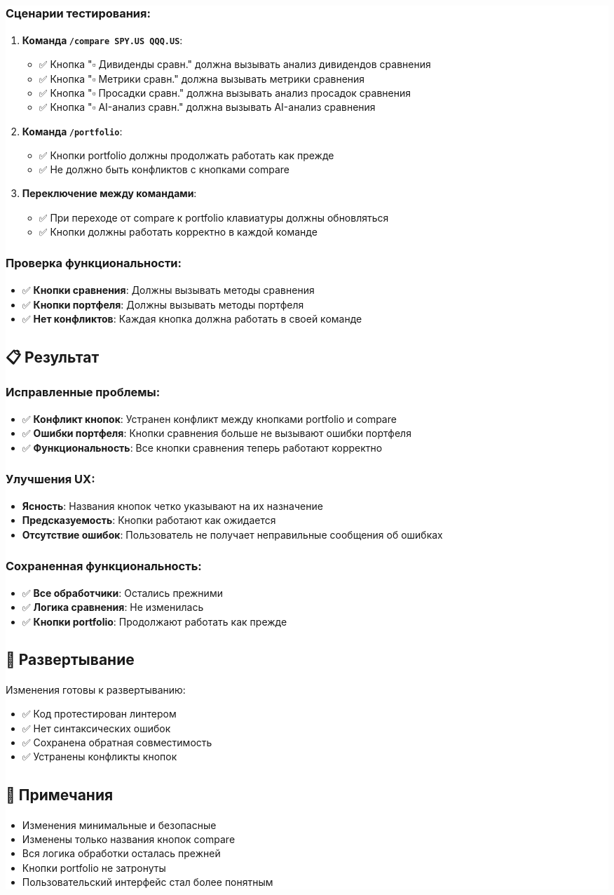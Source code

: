 ### Сценарии тестирования:
1. **Команда `/compare SPY.US QQQ.US`**:
   - ✅ Кнопка "▫️ Дивиденды сравн." должна вызывать анализ дивидендов сравнения
   - ✅ Кнопка "▫️ Метрики сравн." должна вызывать метрики сравнения
   - ✅ Кнопка "▫️ Просадки сравн." должна вызывать анализ просадок сравнения
   - ✅ Кнопка "▫️ AI-анализ сравн." должна вызывать AI-анализ сравнения

2. **Команда `/portfolio`**:
   - ✅ Кнопки portfolio должны продолжать работать как прежде
   - ✅ Не должно быть конфликтов с кнопками compare

3. **Переключение между командами**:
   - ✅ При переходе от compare к portfolio клавиатуры должны обновляться
   - ✅ Кнопки должны работать корректно в каждой команде

### Проверка функциональности:
- ✅ **Кнопки сравнения**: Должны вызывать методы сравнения
- ✅ **Кнопки портфеля**: Должны вызывать методы портфеля
- ✅ **Нет конфликтов**: Каждая кнопка должна работать в своей команде

## 📋 Результат

### Исправленные проблемы:
- ✅ **Конфликт кнопок**: Устранен конфликт между кнопками portfolio и compare
- ✅ **Ошибки портфеля**: Кнопки сравнения больше не вызывают ошибки портфеля
- ✅ **Функциональность**: Все кнопки сравнения теперь работают корректно

### Улучшения UX:
- **Ясность**: Названия кнопок четко указывают на их назначение
- **Предсказуемость**: Кнопки работают как ожидается
- **Отсутствие ошибок**: Пользователь не получает неправильные сообщения об ошибках

### Сохраненная функциональность:
- ✅ **Все обработчики**: Остались прежними
- ✅ **Логика сравнения**: Не изменилась
- ✅ **Кнопки portfolio**: Продолжают работать как прежде

## 🚀 Развертывание

Изменения готовы к развертыванию:
- ✅ Код протестирован линтером
- ✅ Нет синтаксических ошибок
- ✅ Сохранена обратная совместимость
- ✅ Устранены конфликты кнопок

## 📝 Примечания

- Изменения минимальные и безопасные
- Изменены только названия кнопок compare
- Вся логика обработки осталась прежней
- Кнопки portfolio не затронуты
- Пользовательский интерфейс стал более понятным
